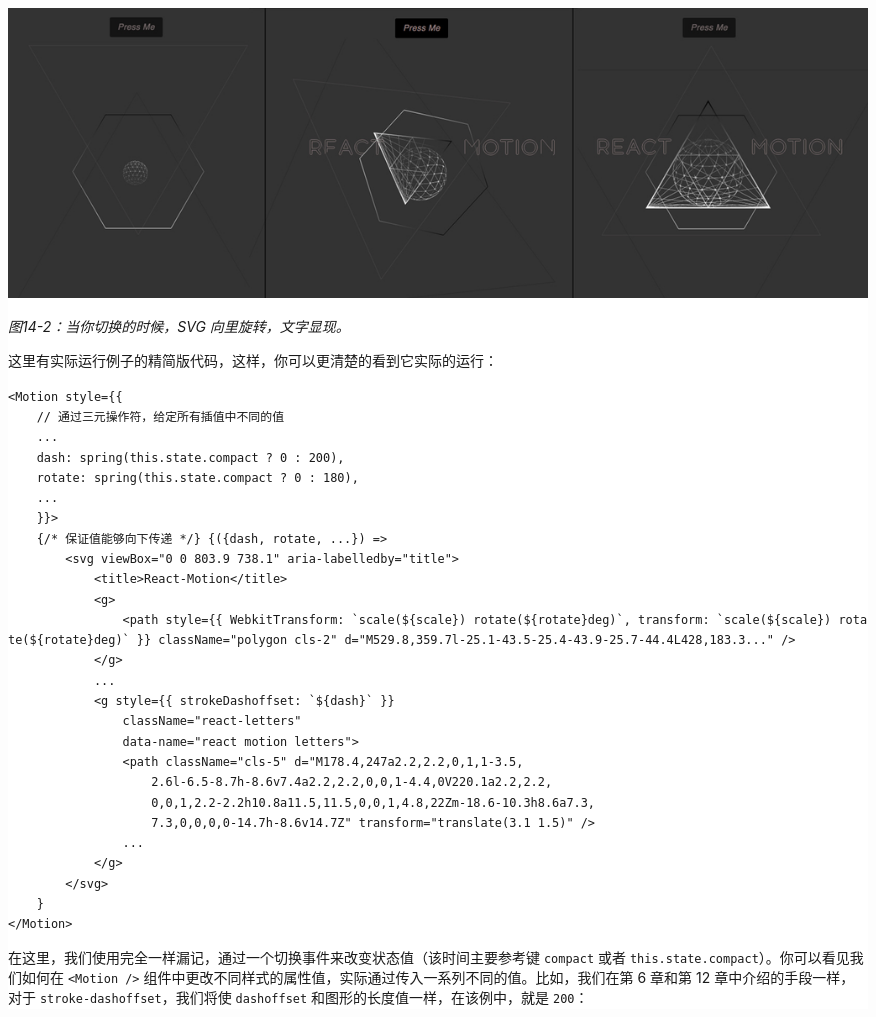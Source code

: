![](images/svga_1402.png)

*图14-2：当你切换的时候，SVG 向里旋转，文字显现。*

这里有实际运行例子的精简版代码，这样，你可以更清楚的看到它实际的运行：

    <Motion style={{
        // 通过三元操作符，给定所有插值中不同的值
        ...
        dash: spring(this.state.compact ? 0 : 200),
        rotate: spring(this.state.compact ? 0 : 180),
        ...
        }}>   
        {/* 保证值能够向下传递 */} {({dash, rotate, ...}) =>
            <svg viewBox="0 0 803.9 738.1" aria-labelledby="title">
                <title>React-Motion</title>
                <g>
                    <path style={{ WebkitTransform: `scale(${scale}) rotate(${rotate}deg)`, transform: `scale(${scale}) rotate(${rotate}deg)` }} className="polygon cls-2" d="M529.8,359.7l-25.1-43.5-25.4-43.9-25.7-44.4L428,183.3..." />
                </g>
                ...
                <g style={{ strokeDashoffset: `${dash}` }}
                    className="react-letters"
                    data-name="react motion letters">
                    <path className="cls-5" d="M178.4,247a2.2,2.2,0,1,1-3.5,
                        2.6l-6.5-8.7h-8.6v7.4a2.2,2.2,0,0,1-4.4,0V220.1a2.2,2.2,
                        0,0,1,2.2-2.2h10.8a11.5,11.5,0,0,1,4.8,22Zm-18.6-10.3h8.6a7.3,
                        7.3,0,0,0,0-14.7h-8.6v14.7Z" transform="translate(3.1 1.5)" />
                    ...
                </g> 
            </svg>
        } 
    </Motion>

在这里，我们使用完全一样漏记，通过一个切换事件来改变状态值（该时间主要参考键 `compact` 或者 `this.state.compact`）。你可以看见我们如何在 `<Motion />` 组件中更改不同样式的属性值，实际通过传入一系列不同的值。比如，我们在第 6 章和第 12 章中介绍的手段一样，对于 `stroke-dashoffset`，我们将使 `dashoffset` 和图形的长度值一样，在该例中，就是 `200`：
